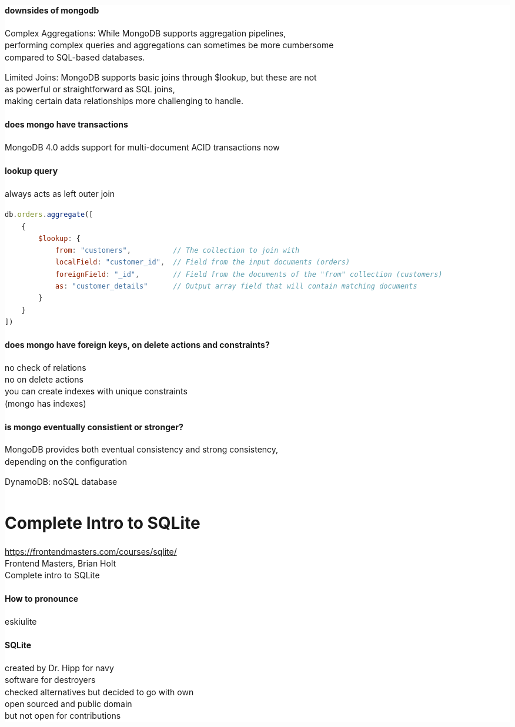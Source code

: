 #### downsides of mongodb
Complex Aggregations: While MongoDB supports aggregation pipelines,  
performing complex queries and aggregations can sometimes be more cumbersome  
compared to SQL-based databases.

Limited Joins: MongoDB supports basic joins through $lookup, but these are not  
as powerful or straightforward as SQL joins,  
making certain data relationships more challenging to handle.

#### does mongo have transactions
MongoDB 4.0 adds support for multi-document ACID transactions now

#### lookup query
always acts as left outer join

```javascript
db.orders.aggregate([
    {
        $lookup: {
            from: "customers",          // The collection to join with
            localField: "customer_id",  // Field from the input documents (orders)
            foreignField: "_id",        // Field from the documents of the "from" collection (customers)
            as: "customer_details"      // Output array field that will contain matching documents
        }
    }
])
```

#### does mongo have foreign keys, on delete actions and constraints?
no check of relations  
no on delete actions  
you can create indexes with unique constraints  
(mongo has indexes)

#### is mongo eventually consistient or stronger?
MongoDB provides both eventual consistency and strong consistency,  
depending on the configuration

DynamoDB: noSQL database

Complete Intro to SQLite
========================
https://frontendmasters.com/courses/sqlite/  
Frontend Masters, Brian Holt  
Complete intro to SQLite

#### How to pronounce
eskiulite

#### SQLite
created by Dr. Hipp for navy  
software for destroyers  
checked alternatives but decided to go with own  
open sourced and public domain  
but not open for contributions
